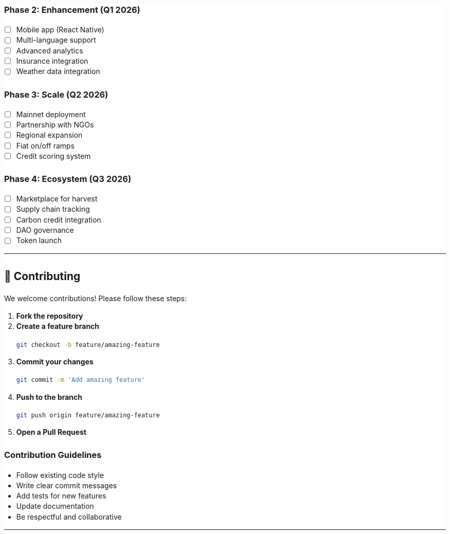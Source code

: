 ### Phase 2: Enhancement (Q1 2026)
- [ ] Mobile app (React Native)
- [ ] Multi-language support
- [ ] Advanced analytics
- [ ] Insurance integration
- [ ] Weather data integration

### Phase 3: Scale (Q2 2026)
- [ ] Mainnet deployment
- [ ] Partnership with NGOs
- [ ] Regional expansion
- [ ] Fiat on/off ramps
- [ ] Credit scoring system

### Phase 4: Ecosystem (Q3 2026)
- [ ] Marketplace for harvest
- [ ] Supply chain tracking
- [ ] Carbon credit integration
- [ ] DAO governance
- [ ] Token launch

---

## 🤝 Contributing

We welcome contributions! Please follow these steps:

1. **Fork the repository**
2. **Create a feature branch**
   ```bash
   git checkout -b feature/amazing-feature
   ```
3. **Commit your changes**
   ```bash
   git commit -m 'Add amazing feature'
   ```
4. **Push to the branch**
   ```bash
   git push origin feature/amazing-feature
   ```
5. **Open a Pull Request**

### Contribution Guidelines

- Follow existing code style
- Write clear commit messages
- Add tests for new features
- Update documentation
- Be respectful and collaborative

---
